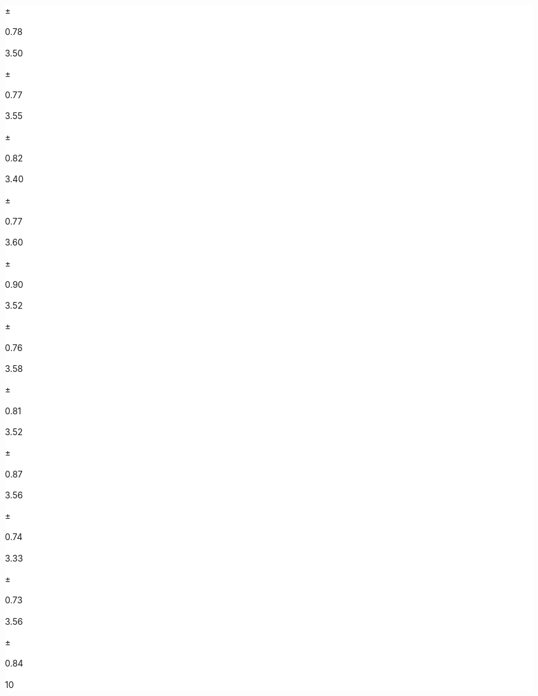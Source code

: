 ±

0.78 

3.50 

±

0.77 

3.55 

±

0.82 

3.40 

±

0.77 

3.60 

±

0.90 

3.52 

±

0.76 

3.58 

±

0.81 

3.52 

±

0.87 

3.56 

±

0.74 

3.33 

±

0.73 

3.56 

±

0.84 

10 
